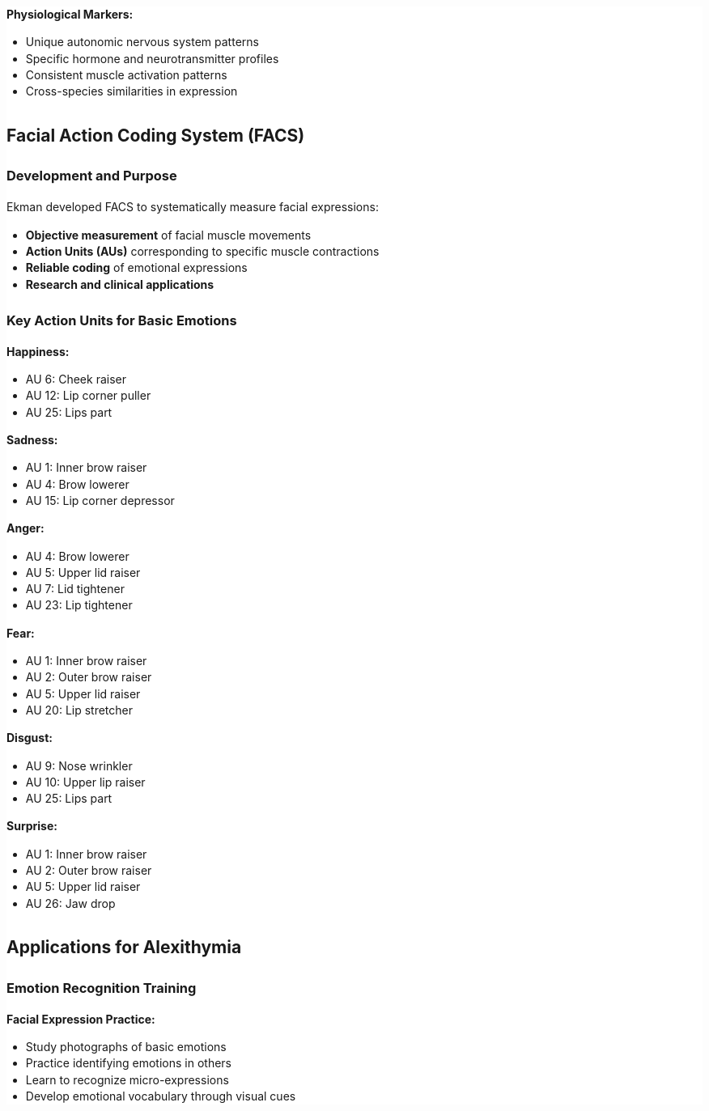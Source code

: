 **Physiological Markers:**
- Unique autonomic nervous system patterns
- Specific hormone and neurotransmitter profiles
- Consistent muscle activation patterns
- Cross-species similarities in expression

## Facial Action Coding System (FACS)

### Development and Purpose
Ekman developed FACS to systematically measure facial expressions:
- **Objective measurement** of facial muscle movements
- **Action Units (AUs)** corresponding to specific muscle contractions
- **Reliable coding** of emotional expressions
- **Research and clinical applications**

### Key Action Units for Basic Emotions
**Happiness:**
- AU 6: Cheek raiser
- AU 12: Lip corner puller
- AU 25: Lips part

**Sadness:**
- AU 1: Inner brow raiser
- AU 4: Brow lowerer
- AU 15: Lip corner depressor

**Anger:**
- AU 4: Brow lowerer
- AU 5: Upper lid raiser
- AU 7: Lid tightener
- AU 23: Lip tightener

**Fear:**
- AU 1: Inner brow raiser
- AU 2: Outer brow raiser
- AU 5: Upper lid raiser
- AU 20: Lip stretcher

**Disgust:**
- AU 9: Nose wrinkler
- AU 10: Upper lip raiser
- AU 25: Lips part

**Surprise:**
- AU 1: Inner brow raiser
- AU 2: Outer brow raiser
- AU 5: Upper lid raiser
- AU 26: Jaw drop

## Applications for Alexithymia

### Emotion Recognition Training
**Facial Expression Practice:**
- Study photographs of basic emotions
- Practice identifying emotions in others
- Learn to recognize micro-expressions
- Develop emotional vocabulary through visual cues

